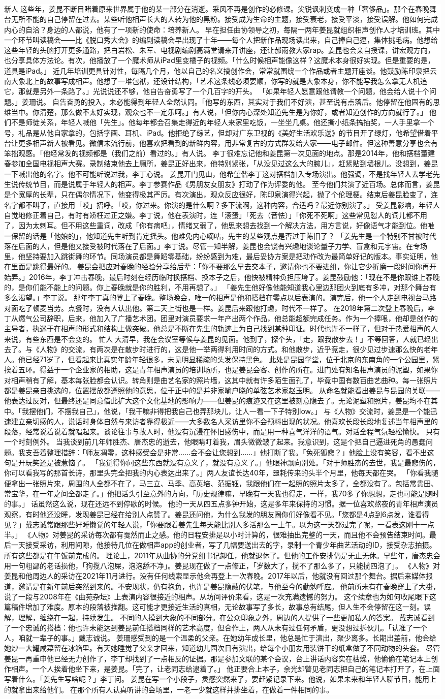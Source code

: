 新人
这些年，姜昆不断目睹着原来世界属于他的某一部分在消逝。采风不再是创作的必修课。尖锐讽刺变成一种「奢侈品」。那个在春晚舞台无所不能的自己停留在过去。某些听他相声长大的人转为他的黑粉。接受成为生命的主题，接受衰老，接受平淡，接受误解。他如何完成内心的自洽？身边的人都说，他有了一项新的使命：培养新人。
早在担任曲协领导之初，每隔一两年姜昆就组织相声创作人才培训班。其中一个环节叫读稿会——比《脱口秀大会》的编剧读稿会早出现了十年——每个人把新作品现场读出来，自己捧自己逗，集体挑毛病。他想给这些年轻的头脑打开更多通路，把白岩松、朱军、电视剧编剧高满堂请来开讲座，还让郝雨教大家rap。姜昆也会亲自授课，讲宏观方向，也分享具体方法论。有次，他播放了一个魔术师从iPad里变橘子的视频。「什么时候相声能像这样？这魔术本身很好实现。但是重要的是，道具是iPad。」
近几年培训更具针对性，每隔几个月，他以自己的名义搞创作会，常常就围绕一个作品或者主题开座谈。他鼓励陈印泉把云南大象北上的故事写成相声。他想了一堆包袱，还设计结构，「艺术这条线必须要顺，你写的就是大象本身，你不能写我怎么拿无人机追它，那就是另外一条路了。」光说说还不够，他自告奋勇写了一个几百字的开头。
「如果年轻人愿意跟他请教一个问题，他会给人说十个问题。」姜珊说。
自告奋勇的投入，未必能得到年轻人全然认同。「他写的东西，其实对于我们不好演，甚至说有点落后。他停留在他固有的思维当中。你清楚，那么做不太好实现，观众也不一定乐呵。」有人说，「但你内心深处知道先生是为你好，或者知道创作的方向就行了。」
他们不是师徒关系，年轻人喊他「先生」。他每年都会召集走得近的年轻人来家里吃饭，一坐坐几桌。他还撕小纸条搞抽奖，一人手里拿一个号，礼品是从他自家拿的，包括字画、耳机、iPad。他拒绝了综艺，但却对广东卫视的《美好生活欢乐送》的节目开了绿灯，他希望借着平台让更多相声新人被看见。微信未流行前，他喜欢把看到的新鲜内容，用非常复古的方式群发给大家——电子邮件。但这种善意分享也会有笨拙观感。「他经常发的视频都是（我们之前）看过的。」有人说。
李丁很难忘记他和姜昆第一次见面的地点。那是2014年，他和搭档董建春参加全国电视相声大赛。录制结束他去上厕所，姜昆正好出来，他特别紧张，「从没见过这么大的腕儿」，赶紧贴到墙根儿。没想到，姜昆一下喊出他的名字。他不可能听说过我，李丁心说。
姜昆开门见山，他希望偕李丁这对搭档加入专场演出。他强调，不是找年轻人去学老先生说传统节目，而是说属于年轻人的相声。李丁参赛作品《男朋友女朋友》打动了作为评委的他。
至今他们共演了近百场。总体而言，姜昆是个宽厚的长辈，只在偶尔情况下，他变得极其严厉。有次演出，观众反应很好，陈印泉演得兴起，抛了个伦理梗。结束后姜昆脸变了，连名字都不叫了，直接用「哎」招呼。「哎，你过来。你演的是什么啊？多下流啊，这种内容，合适吗？最近你别演了。」
受姜昆影响，年轻人自觉地修正着自己，有时有矫枉过正之嫌。李丁说，他在表演时，连「滚蛋」「死去（音怯）」「你死不死啊」这些常见怼人的词儿都不用了，因为太刺耳。但不用这些重词，改成「你有病吧」，情绪又弱了，他思来想去找到一个解决方法，用方言说，好像语气才能到位。他唯一保留的话是「他娘的」，他知道先生听到肯定摇头。他难免内心嘀咕，先生的某些观点是否过于陈旧了？
「姜先生是一个特别不甘被时代落在后面的人，但是他又接受被时代落在了后面。」李丁说。尽管一知半解，姜昆也会饶有兴趣地谈论量子力学、盲盒和元宇宙。在专场里，他坚持要加入跳街舞的环节。同场演员都是舞蹈零基础，纷纷感到为难，最后妥协方案是把动作改为最简单好记的版本。事实证明，他在里面是跳得最好的。
姜昆会把应对春晚的经验分享给后辈：「你不要那么早去交本子，邀请你也不要进组，你让它少折磨一段时间你再开始弄。」2016年，李丁冲击春晚，最后时刻在经历临时换搭档、换本子之后，他快被精神负担压垮了。姜昆鼓励他：「现在不是你跟谁上春晚的，是你们能不能上的问题。你上春晚就是你的胜利，不用再想了。」
「姜先生他好像他能知道我心里边那团火到底有多冲，对那个舞台有多么渴望。」李丁说。
那年李丁真的登上了春晚。整场晚会，唯一的相声是他和搭档在零点以后表演的。演完后，他一个人走到电视台马路对面吃了顿麦当劳。点餐时，没有人认出他。第二天上街也是一样。姜昆后来跟他打趣，时代不一样了。
在2018年第二次登上春晚后，李丁从燃气公司辞职，后来，他加入了广播艺术团。团里对演员要求一年产出两个作品，他总能超额完成任务。作为一个捧哏，他却是创作的主导者，执迷于在相声的形式和结构上做突破。他总是不断在先生的轨迹上为自己找到某种印证。时代也许不一样了，但对于热爱相声的人来说，有些东西是不会变的。
忙人
大清早，我在会议室等候与姜昆的见面。他到了，探个头，「走，跟我散步去！」不等回答，人就已经出去了。与《人物》的交流，有两次是在散步时进行的，这是他一举两得利用时间的方式。和他散步，近乎竞走，很少见过步速那么快的老年人。他已经71岁了，但看起来比真实年龄年轻很多，未见明显稀疏的头发保持黑色。
此处是昆园学堂，位于北京的东南角的一个公园里，紧挨着五环。得益于一个企业家的相助，这是青年相声演员的培训场所，也是姜昆会客、创作的所在。进门处有知名相声演员的泥塑，如果你对相声稍有了解，基本每张脸都会认识。转角则是曲艺名家的照片墙，这其中就有许多陌生面孔了，毕竟中国有数百曲艺曲种。每一张照片都是姜昆亲自挑选的，位置摆放都遵照他的意思，位于正中的是并非家喻户晓的单弦艺术家赵玉明。
从命名就能看出姜昆与昆园的关联——他表达过反对，但最终还是同意借此扩大这个文化基地的影响力——但姜昆的痕迹又在这里被刻意隐去了。无论泥塑和照片，姜昆均不在其中。「我摆他们，不摆我自己」，他说，「我干嘛非得把我自己也弄那块儿，让人一看一下子特别low。」
与《人物》交流时，姜昆是一个能迅速建立亲切感的人，说话时身体自然与来访者靠得极近——大多数名人采访里你不会预料出现的状况。他喜欢长段长段地复述当年相声里的段落，经常说着说着就唱起来。谈论往事与故人时，他没有沉浸在怀旧感伤中，而是用一种喜气洋洋的语气。对话全程气氛轻松愉快。
只有一个时刻例外。
当我谈到前几年师胜杰、唐杰忠的逝去，他眼睛盯着我，眉头微微皱了起来。我意识到，这是个把自己逼进死角的愚蠢问题。我支吾着整理措辞：「师友凋零，这种感受会是非常......会不会让您想到......」他打断了我。「兔死狐悲？」他脸上没有笑容，看不出这句是开玩笑还是被惹恼了。
「我觉得你问这些东西就没有意义了，就没有意义了。」他眼神飘向别处。「对于师胜杰的去世，我是最悲伤的，你可以看我写的那首长诗，那里头完全把我的内心表达出来了。」两人友谊长达40年，噩耗传来的头半个月里，他每天都在哭。
「你看我随便拿出一张照片来，周围的人全都不在了，马三立、马季、高英培、范振钰，我跟他们在一起照的照片太多了，全都没有了。包括常贵田、常宝华，在一年之间全都走了。」他把话头引至意外的方向，「历史规律嘛，早晚有一天我也得走，一样，我70多了你想想，走也可能是随时的事。」
话虽然这么说，现在还远不到停歇的时候。
他的一天从四五点多钟开始，这是多年来保持的习惯。据一位喜欢熬夜的青年相声演员观察，有时他还没睡，发现姜昆已经在给别人点赞了。姜昆还问他，为什么我发的朋友圈你们好像看不见。「您都是4点到6点发，谁看得见？」戴志诚常跟那些好睡懒觉的年轻人说，「你要跟着姜先生每天能比别人多活那么一上午。以为这一天都过完了呢，一看表这刚十一点半。」
《人物》对姜昆的采访每次都有戛然而止之感。他的日程安排是以小时计算的，很难抽出完整的一天，而且他不会预告结束时间。最后一天接受采访，利用间隙，他接待几位在做相声app的创业者，写了几幅要送出去的字，录制一个青少年曲艺活动的ID，接受杂志拍摄。所有这些都是在午饭前完成的。
理论上，2011年从曲协的分党组书记卸任，他就退休了。但他的工作安排仍是无止无休。早些年，唐杰忠会用一句粗鄙的老话损他，「狗揽八泡屎，泡泡舔不净」。姜昆现在做了一点修正，「岁数大了，揽不了那么多了，只能揽四泡了」。
《人物》对姜昆和他周边人的采访在2021年11月进行。没有任何线索显示他会再登上一次春晚。2017年以后，他就没有回过那个舞台。据后来媒体报道，邀请是在新年前后突然到来的。不安现状，仍有抱负，也许是姜昆隐蔽的伏笔，与他至今的勤勉呼应。
他前所未有在春晚穿上了大褂，说了一段与2008年在《曲苑杂坛》上表演内容很接近的相声。从坊间评价来看，这是一次充满遗憾的努力。
这个续章也为如何收尾眼下这篇稿件增加了难度。原本的段落被推翻。这可能才更接近生活的真相，无论故事写了多长，故事总有结尾，但人生不会停留在这一刻。误解，理解，缠绕在一起，持续发生。
不同的人摸到大象的不同部分。在公众印象之外，周边的人提供了一些更加私人的答案。
戴志诚看到了一个忠诚的搭档：他也许未能达到姜昆前任搭档同样的艺术高度，但合作上，两人从未有过任何矛盾，更没想过拆伙儿。「认准了一个人，咱就一辈子的事。」戴志诚说。
姜珊感受到的是一个温柔的父亲。在她幼年成长里，他总是忙于演出，聚少离多。长期出差前，他会给她炒一大罐咸菜留在冰箱里。有天她睡觉了父亲才回来，知道幼儿园次日有演出，给每个小朋友用装饼干的纸盒做了不同动物的头套。
尽管姜昆一再重申他已经无力创作了，李丁却找到了一点相反的证据。那是参加文联的某个会议，台上讲话内容实在枯燥，他偷偷在笔记本上创作相声。一个人挨着他坐下来，是姜昆。「完了，让老同志给逮着了。」
他正要合上本子，余光却瞥见老同志把自己的笔记本打开了，在上面写着什么。「姜先生写啥呢？」李丁问。
姜昆在写一个小段子，灵感突然来了，要赶紧记录下来。他说，如果未来和年轻人聊节目，能用上的就拿出来给他们。
在那个所有人认真听讲的会场里，一老一少就这样并排坐着，在做着一件相同的事。